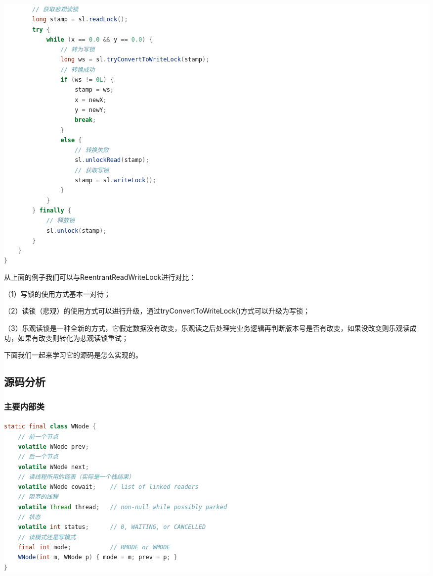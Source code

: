 ```java
        // 获取悲观读锁
        long stamp = sl.readLock();
        try {
            while (x == 0.0 && y == 0.0) {
                // 转为写锁
                long ws = sl.tryConvertToWriteLock(stamp);
                // 转换成功
                if (ws != 0L) {
                    stamp = ws;
                    x = newX;
                    y = newY;
                    break;
                }
                else {
                    // 转换失败
                    sl.unlockRead(stamp);
                    // 获取写锁
                    stamp = sl.writeLock();
                }
            }
        } finally {
            // 释放锁
            sl.unlock(stamp);
        }
    }
}
```

从上面的例子我们可以与ReentrantReadWriteLock进行对比：

（1）写锁的使用方式基本一对待；

（2）读锁（悲观）的使用方式可以进行升级，通过tryConvertToWriteLock()方式可以升级为写锁；

（3）乐观读锁是一种全新的方式，它假定数据没有改变，乐观读之后处理完业务逻辑再判断版本号是否有改变，如果没改变则乐观读成功，如果有改变则转化为悲观读锁重试；

下面我们一起来学习它的源码是怎么实现的。

## 源码分析

### 主要内部类

```java
static final class WNode {
    // 前一个节点
    volatile WNode prev;
    // 后一个节点
    volatile WNode next;
    // 读线程所用的链表（实际是一个栈结果）
    volatile WNode cowait;    // list of linked readers
    // 阻塞的线程
    volatile Thread thread;   // non-null while possibly parked
    // 状态
    volatile int status;      // 0, WAITING, or CANCELLED
    // 读模式还是写模式
    final int mode;           // RMODE or WMODE
    WNode(int m, WNode p) { mode = m; prev = p; }
}
```
